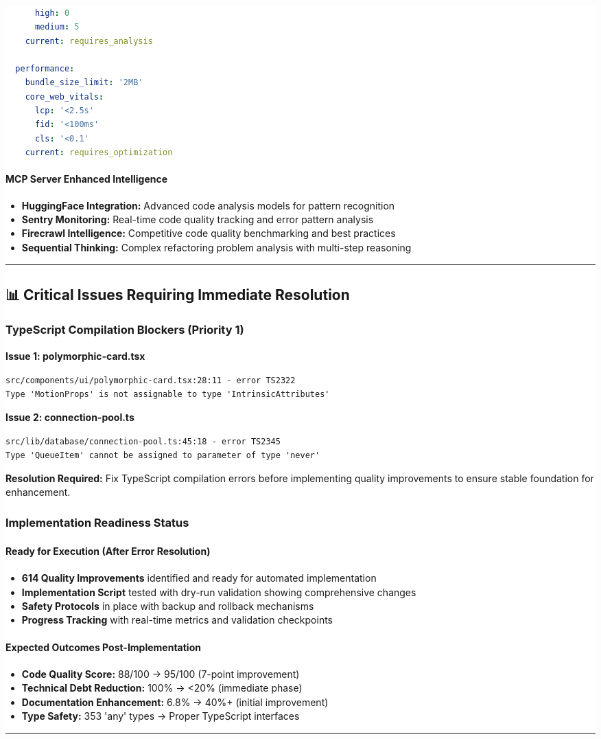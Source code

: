 ```yaml
      high: 0
      medium: 5
    current: requires_analysis
  
  performance:
    bundle_size_limit: '2MB'
    core_web_vitals:
      lcp: '<2.5s'
      fid: '<100ms'
      cls: '<0.1'
    current: requires_optimization
```

#### **MCP Server Enhanced Intelligence**
- **HuggingFace Integration:** Advanced code analysis models for pattern recognition
- **Sentry Monitoring:** Real-time code quality tracking and error pattern analysis
- **Firecrawl Intelligence:** Competitive code quality benchmarking and best practices
- **Sequential Thinking:** Complex refactoring problem analysis with multi-step reasoning

---

## 📊 **Critical Issues Requiring Immediate Resolution**

### **TypeScript Compilation Blockers (Priority 1)**

**Issue 1: polymorphic-card.tsx**
```
src/components/ui/polymorphic-card.tsx:28:11 - error TS2322
Type 'MotionProps' is not assignable to type 'IntrinsicAttributes'
```

**Issue 2: connection-pool.ts**
```
src/lib/database/connection-pool.ts:45:18 - error TS2345  
Type 'QueueItem' cannot be assigned to parameter of type 'never'
```

**Resolution Required:** Fix TypeScript compilation errors before implementing quality improvements to ensure stable foundation for enhancement.

### **Implementation Readiness Status**

#### **Ready for Execution (After Error Resolution)**
- **614 Quality Improvements** identified and ready for automated implementation
- **Implementation Script** tested with dry-run validation showing comprehensive changes
- **Safety Protocols** in place with backup and rollback mechanisms
- **Progress Tracking** with real-time metrics and validation checkpoints

#### **Expected Outcomes Post-Implementation**
- **Code Quality Score:** 88/100 → 95/100 (7-point improvement)
- **Technical Debt Reduction:** 100% → <20% (immediate phase)
- **Documentation Enhancement:** 6.8% → 40%+ (initial improvement)
- **Type Safety:** 353 'any' types → Proper TypeScript interfaces

---